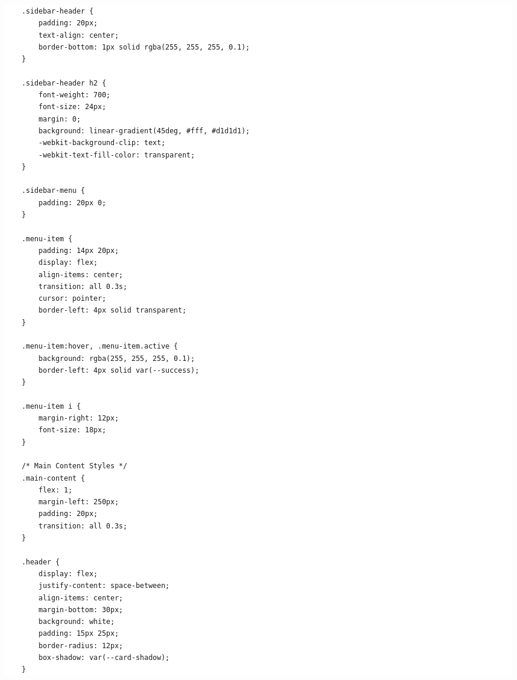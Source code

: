         .sidebar-header {
            padding: 20px;
            text-align: center;
            border-bottom: 1px solid rgba(255, 255, 255, 0.1);
        }
        
        .sidebar-header h2 {
            font-weight: 700;
            font-size: 24px;
            margin: 0;
            background: linear-gradient(45deg, #fff, #d1d1d1);
            -webkit-background-clip: text;
            -webkit-text-fill-color: transparent;
        }
        
        .sidebar-menu {
            padding: 20px 0;
        }
        
        .menu-item {
            padding: 14px 20px;
            display: flex;
            align-items: center;
            transition: all 0.3s;
            cursor: pointer;
            border-left: 4px solid transparent;
        }
        
        .menu-item:hover, .menu-item.active {
            background: rgba(255, 255, 255, 0.1);
            border-left: 4px solid var(--success);
        }
        
        .menu-item i {
            margin-right: 12px;
            font-size: 18px;
        }
        
        /* Main Content Styles */
        .main-content {
            flex: 1;
            margin-left: 250px;
            padding: 20px;
            transition: all 0.3s;
        }
        
        .header {
            display: flex;
            justify-content: space-between;
            align-items: center;
            margin-bottom: 30px;
            background: white;
            padding: 15px 25px;
            border-radius: 12px;
            box-shadow: var(--card-shadow);
        }
        